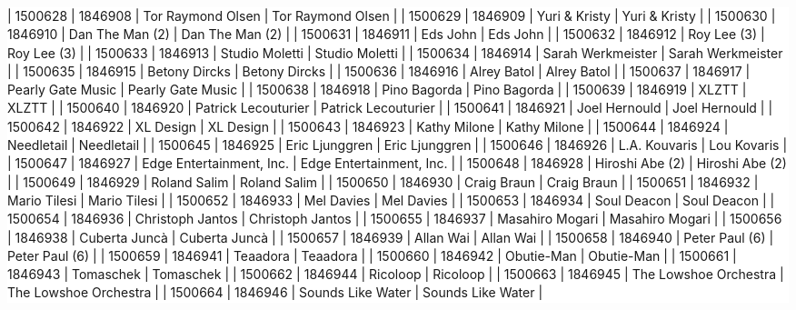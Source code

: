 | 1500628 | 1846908 | Tor Raymond Olsen | Tor Raymond Olsen |
| 1500629 | 1846909 | Yuri & Kristy | Yuri & Kristy |
| 1500630 | 1846910 | Dan The Man (2) | Dan The Man (2) |
| 1500631 | 1846911 | Eds John | Eds John |
| 1500632 | 1846912 | Roy Lee (3) | Roy Lee (3) |
| 1500633 | 1846913 | Studio Moletti | Studio Moletti |
| 1500634 | 1846914 | Sarah Werkmeister | Sarah Werkmeister |
| 1500635 | 1846915 | Betony Dircks | Betony Dircks |
| 1500636 | 1846916 | Alrey Batol | Alrey Batol |
| 1500637 | 1846917 | Pearly Gate Music | Pearly Gate Music |
| 1500638 | 1846918 | Pino Bagorda | Pino Bagorda |
| 1500639 | 1846919 | XLZTT | XLZTT |
| 1500640 | 1846920 | Patrick Lecouturier | Patrick Lecouturier |
| 1500641 | 1846921 | Joel Hernould | Joel Hernould |
| 1500642 | 1846922 | XL Design | XL Design |
| 1500643 | 1846923 | Kathy Milone | Kathy Milone |
| 1500644 | 1846924 | Needletail | Needletail |
| 1500645 | 1846925 | Eric Ljunggren | Eric Ljunggren |
| 1500646 | 1846926 | L.A. Kouvaris | Lou Kovaris |
| 1500647 | 1846927 | Edge Entertainment, Inc. | Edge Entertainment, Inc. |
| 1500648 | 1846928 | Hiroshi Abe (2) | Hiroshi Abe (2) |
| 1500649 | 1846929 | Roland Salim | Roland Salim |
| 1500650 | 1846930 | Craig Braun | Craig Braun |
| 1500651 | 1846932 | Mario Tilesi | Mario Tilesi |
| 1500652 | 1846933 | Mel Davies | Mel Davies |
| 1500653 | 1846934 | Soul Deacon | Soul Deacon |
| 1500654 | 1846936 | Christoph Jantos | Christoph Jantos |
| 1500655 | 1846937 | Masahiro Mogari | Masahiro Mogari |
| 1500656 | 1846938 | Cuberta Juncà | Cuberta Juncà |
| 1500657 | 1846939 | Allan Wai | Allan Wai |
| 1500658 | 1846940 | Peter Paul (6) | Peter Paul (6) |
| 1500659 | 1846941 | Teaadora | Teaadora |
| 1500660 | 1846942 | Obutie-Man | Obutie-Man |
| 1500661 | 1846943 | Tomaschek | Tomaschek |
| 1500662 | 1846944 | Ricoloop | Ricoloop |
| 1500663 | 1846945 | The Lowshoe Orchestra | The Lowshoe Orchestra |
| 1500664 | 1846946 | Sounds Like Water | Sounds Like Water |